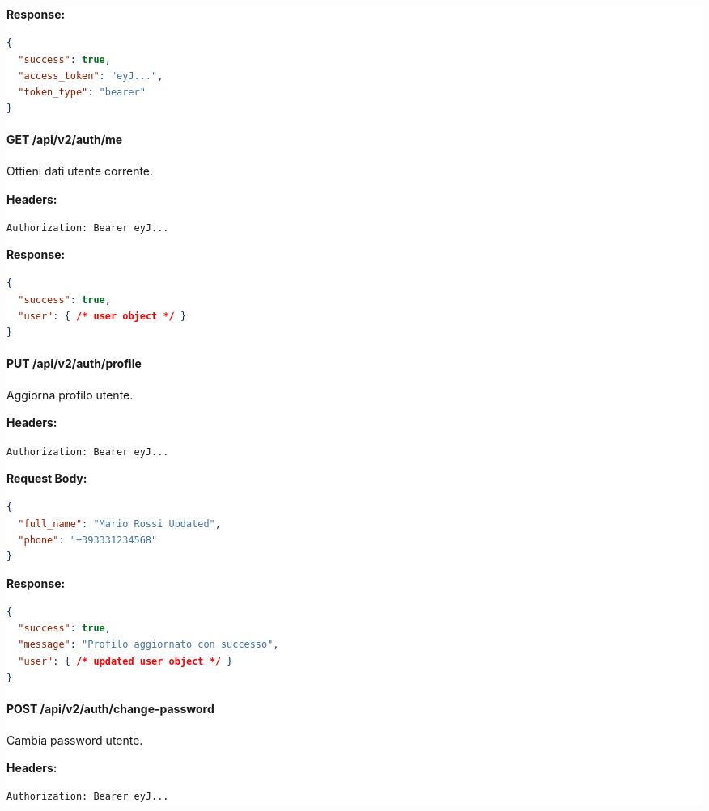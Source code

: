 **Response:**
```json
{
  "success": true,
  "access_token": "eyJ...",
  "token_type": "bearer"
}
```

#### GET /api/v2/auth/me

Ottieni dati utente corrente.

**Headers:**
```
Authorization: Bearer eyJ...
```

**Response:**
```json
{
  "success": true,
  "user": { /* user object */ }
}
```

#### PUT /api/v2/auth/profile

Aggiorna profilo utente.

**Headers:**
```
Authorization: Bearer eyJ...
```

**Request Body:**
```json
{
  "full_name": "Mario Rossi Updated",
  "phone": "+393331234568"
}
```

**Response:**
```json
{
  "success": true,
  "message": "Profilo aggiornato con successo",
  "user": { /* updated user object */ }
}
```

#### POST /api/v2/auth/change-password

Cambia password utente.

**Headers:**
```
Authorization: Bearer eyJ...
```
